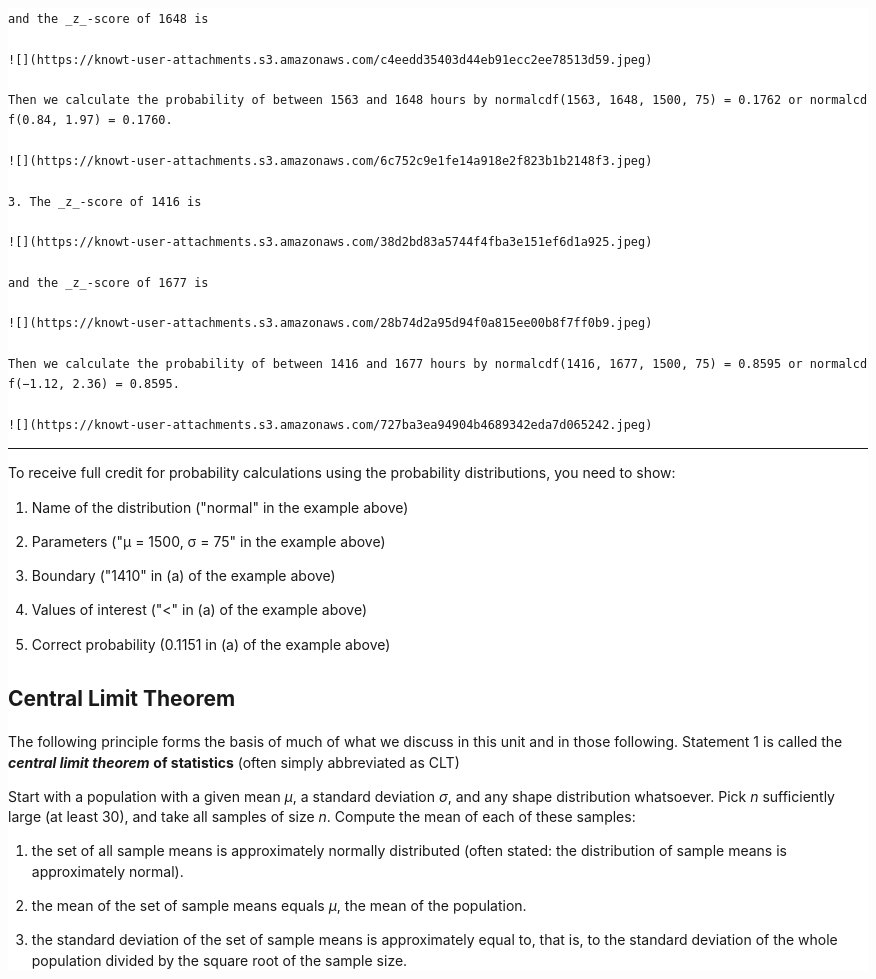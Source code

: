    and the _z_-score of 1648 is
    
    ![](https://knowt-user-attachments.s3.amazonaws.com/c4eedd35403d44eb91ecc2ee78513d59.jpeg)
    
    Then we calculate the probability of between 1563 and 1648 hours by normalcdf(1563, 1648, 1500, 75) = 0.1762 or normalcdf(0.84, 1.97) = 0.1760.
    
    ![](https://knowt-user-attachments.s3.amazonaws.com/6c752c9e1fe14a918e2f823b1b2148f3.jpeg)
    
    3. The _z_-score of 1416 is
    
    ![](https://knowt-user-attachments.s3.amazonaws.com/38d2bd83a5744f4fba3e151ef6d1a925.jpeg)
    
    and the _z_-score of 1677 is
    
    ![](https://knowt-user-attachments.s3.amazonaws.com/28b74d2a95d94f0a815ee00b8f7ff0b9.jpeg)
    
    Then we calculate the probability of between 1416 and 1677 hours by normalcdf(1416, 1677, 1500, 75) = 0.8595 or normalcdf(−1.12, 2.36) = 0.8595.
    
    ![](https://knowt-user-attachments.s3.amazonaws.com/727ba3ea94904b4689342eda7d065242.jpeg)
    

---

To receive full credit for probability calculations using the probability distributions, you need to show:

1. Name of the distribution ("normal" in the example above)
    
2. Parameters ("µ = 1500, σ = 75" in the example above)
    
3. Boundary ("1410" in (a) of the example above)
    
4. Values of interest ("<" in (a) of the example above)
    
5. Correct probability (0.1151 in (a) of the example above)
    

## Central Limit Theorem

The following principle forms the basis of much of what we discuss in this unit and in those following. Statement 1 is called the **_central limit theorem_** **of statistics** (often simply abbreviated as CLT)

Start with a population with a given mean _µ_, a standard deviation _σ_, and any shape distribution whatsoever. Pick _n_ sufficiently large (at least 30), and take all samples of size _n_. Compute the mean of each of these samples:

1. the set of all sample means is approximately normally distributed (often stated: the distribution of sample means is approximately normal).
    
2. the mean of the set of sample means equals _µ_, the mean of the population.
    
3. the standard deviation of the set of sample means is approximately equal to, that is, to the standard deviation of the whole population divided by the square root of the sample size.
    
